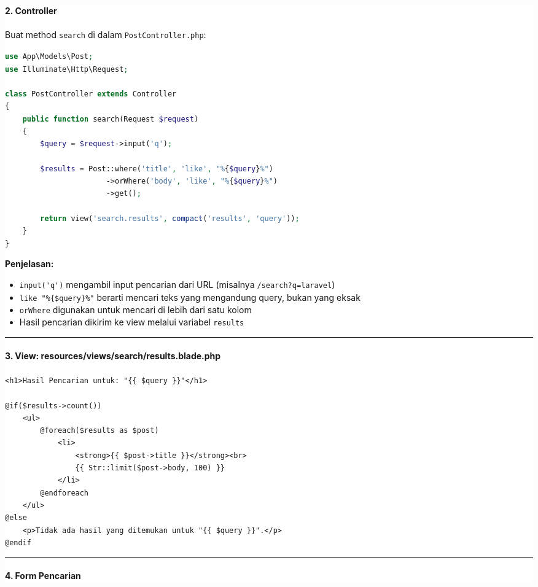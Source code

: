 
#### 2. Controller

Buat method `search` di dalam `PostController.php`:

```php
use App\Models\Post;
use Illuminate\Http\Request;

class PostController extends Controller
{
    public function search(Request $request)
    {
        $query = $request->input('q');

        $results = Post::where('title', 'like', "%{$query}%")
                       ->orWhere('body', 'like', "%{$query}%")
                       ->get();

        return view('search.results', compact('results', 'query'));
    }
}
```

**Penjelasan:**

* `input('q')` mengambil input pencarian dari URL (misalnya `/search?q=laravel`)
* `like "%{$query}%"` berarti mencari teks yang mengandung query, bukan yang eksak
* `orWhere` digunakan untuk mencari di lebih dari satu kolom
* Hasil pencarian dikirim ke view melalui variabel `results`

---

#### 3. View: resources/views/search/results.blade.php

```blade
<h1>Hasil Pencarian untuk: "{{ $query }}"</h1>

@if($results->count())
    <ul>
        @foreach($results as $post)
            <li>
                <strong>{{ $post->title }}</strong><br>
                {{ Str::limit($post->body, 100) }}
            </li>
        @endforeach
    </ul>
@else
    <p>Tidak ada hasil yang ditemukan untuk "{{ $query }}".</p>
@endif
```

---

#### 4. Form Pencarian
